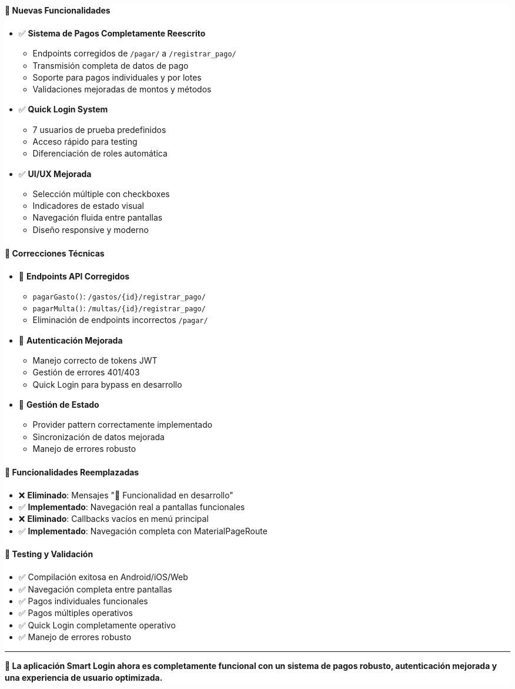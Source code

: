 #### **🎉 Nuevas Funcionalidades**
- ✅ **Sistema de Pagos Completamente Reescrito**
  - Endpoints corregidos de `/pagar/` a `/registrar_pago/`
  - Transmisión completa de datos de pago
  - Soporte para pagos individuales y por lotes
  - Validaciones mejoradas de montos y métodos

- ✅ **Quick Login System**
  - 7 usuarios de prueba predefinidos
  - Acceso rápido para testing
  - Diferenciación de roles automática

- ✅ **UI/UX Mejorada**
  - Selección múltiple con checkboxes
  - Indicadores de estado visual
  - Navegación fluida entre pantallas
  - Diseño responsive y moderno

#### **🔧 Correcciones Técnicas**
- 🐛 **Endpoints API Corregidos**
  - `pagarGasto()`: `/gastos/{id}/registrar_pago/`
  - `pagarMulta()`: `/multas/{id}/registrar_pago/`
  - Eliminación de endpoints incorrectos `/pagar/`

- 🐛 **Autenticación Mejorada**
  - Manejo correcto de tokens JWT
  - Gestión de errores 401/403
  - Quick Login para bypass en desarrollo

- 🐛 **Gestión de Estado**
  - Provider pattern correctamente implementado
  - Sincronización de datos mejorada
  - Manejo de errores robusto

#### **📱 Funcionalidades Reemplazadas**
- ❌ **Eliminado**: Mensajes "🚧 Funcionalidad en desarrollo"
- ✅ **Implementado**: Navegación real a pantallas funcionales
- ❌ **Eliminado**: Callbacks vacíos en menú principal
- ✅ **Implementado**: Navegación completa con MaterialPageRoute

#### **🧪 Testing y Validación**
- ✅ Compilación exitosa en Android/iOS/Web
- ✅ Navegación completa entre pantallas
- ✅ Pagos individuales funcionales
- ✅ Pagos múltiples operativos
- ✅ Quick Login completamente operativo
- ✅ Manejo de errores robusto

---

**🚀 La aplicación Smart Login ahora es completamente funcional con un sistema de pagos robusto, autenticación mejorada y una experiencia de usuario optimizada.**